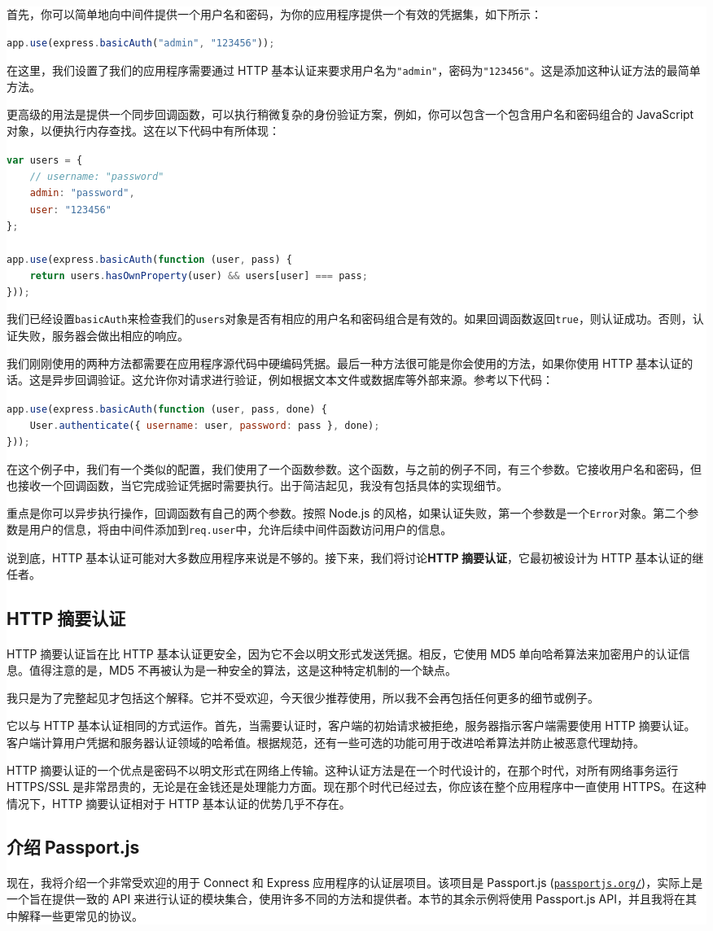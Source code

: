 首先，你可以简单地向中间件提供一个用户名和密码，为你的应用程序提供一个有效的凭据集，如下所示：

```js
app.use(express.basicAuth("admin", "123456"));
```

在这里，我们设置了我们的应用程序需要通过 HTTP 基本认证来要求用户名为`"admin"`，密码为`"123456"`。这是添加这种认证方法的最简单方法。

更高级的用法是提供一个同步回调函数，可以执行稍微复杂的身份验证方案，例如，你可以包含一个包含用户名和密码组合的 JavaScript 对象，以便执行内存查找。这在以下代码中有所体现：

```js
var users = {
    // username: "password"
    admin: "password",
    user: "123456"
};

app.use(express.basicAuth(function (user, pass) {
    return users.hasOwnProperty(user) && users[user] === pass;
}));
```

我们已经设置`basicAuth`来检查我们的`users`对象是否有相应的用户名和密码组合是有效的。如果回调函数返回`true`，则认证成功。否则，认证失败，服务器会做出相应的响应。

我们刚刚使用的两种方法都需要在应用程序源代码中硬编码凭据。最后一种方法很可能是你会使用的方法，如果你使用 HTTP 基本认证的话。这是异步回调验证。这允许你对请求进行验证，例如根据文本文件或数据库等外部来源。参考以下代码：

```js
app.use(express.basicAuth(function (user, pass, done) {
    User.authenticate({ username: user, password: pass }, done);
}));
```

在这个例子中，我们有一个类似的配置，我们使用了一个函数参数。这个函数，与之前的例子不同，有三个参数。它接收用户名和密码，但也接收一个回调函数，当它完成验证凭据时需要执行。出于简洁起见，我没有包括具体的实现细节。

重点是你可以异步执行操作，回调函数有自己的两个参数。按照 Node.js 的风格，如果认证失败，第一个参数是一个`Error`对象。第二个参数是用户的信息，将由中间件添加到`req.user`中，允许后续中间件函数访问用户的信息。

说到底，HTTP 基本认证可能对大多数应用程序来说是不够的。接下来，我们将讨论**HTTP 摘要认证**，它最初被设计为 HTTP 基本认证的继任者。

## HTTP 摘要认证

HTTP 摘要认证旨在比 HTTP 基本认证更安全，因为它不会以明文形式发送凭据。相反，它使用 MD5 单向哈希算法来加密用户的认证信息。值得注意的是，MD5 不再被认为是一种安全的算法，这是这种特定机制的一个缺点。

我只是为了完整起见才包括这个解释。它并不受欢迎，今天很少推荐使用，所以我不会再包括任何更多的细节或例子。

它以与 HTTP 基本认证相同的方式运作。首先，当需要认证时，客户端的初始请求被拒绝，服务器指示客户端需要使用 HTTP 摘要认证。客户端计算用户凭据和服务器认证领域的哈希值。根据规范，还有一些可选的功能可用于改进哈希算法并防止被恶意代理劫持。

HTTP 摘要认证的一个优点是密码不以明文形式在网络上传输。这种认证方法是在一个时代设计的，在那个时代，对所有网络事务运行 HTTPS/SSL 是非常昂贵的，无论是在金钱还是处理能力方面。现在那个时代已经过去，你应该在整个应用程序中一直使用 HTTPS。在这种情况下，HTTP 摘要认证相对于 HTTP 基本认证的优势几乎不存在。

## 介绍 Passport.js

现在，我将介绍一个非常受欢迎的用于 Connect 和 Express 应用程序的认证层项目。该项目是 Passport.js ([`passportjs.org/`](http://passportjs.org/))，实际上是一个旨在提供一致的 API 来进行认证的模块集合，使用许多不同的方法和提供者。本节的其余示例将使用 Passport.js API，并且我将在其中解释一些更常见的协议。
